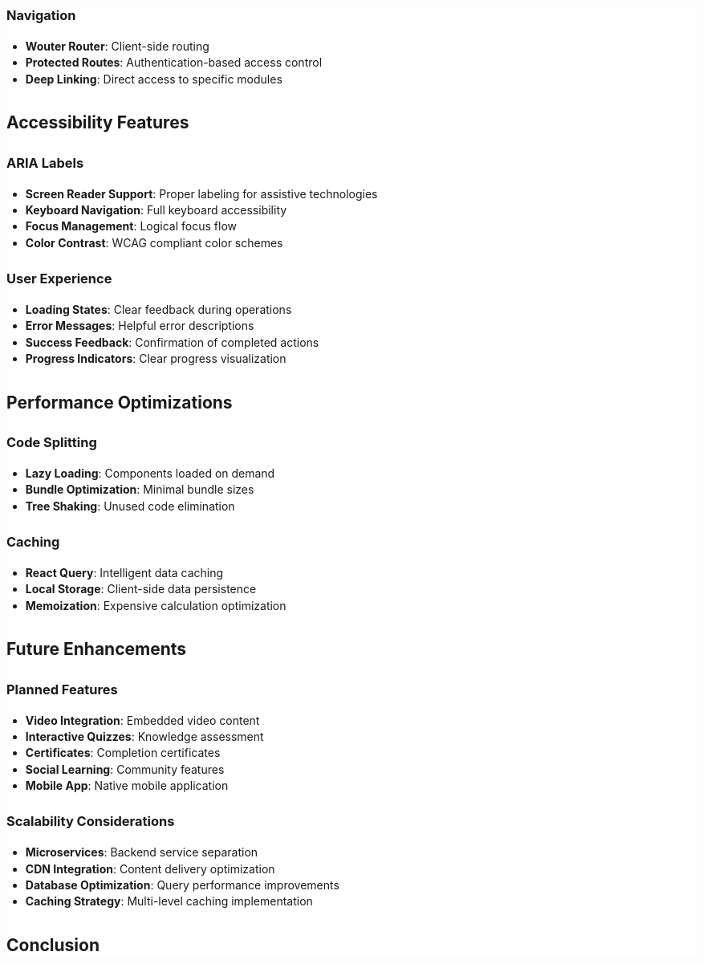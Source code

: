 ### Navigation
- **Wouter Router**: Client-side routing
- **Protected Routes**: Authentication-based access control
- **Deep Linking**: Direct access to specific modules

## Accessibility Features

### ARIA Labels
- **Screen Reader Support**: Proper labeling for assistive technologies
- **Keyboard Navigation**: Full keyboard accessibility
- **Focus Management**: Logical focus flow
- **Color Contrast**: WCAG compliant color schemes

### User Experience
- **Loading States**: Clear feedback during operations
- **Error Messages**: Helpful error descriptions
- **Success Feedback**: Confirmation of completed actions
- **Progress Indicators**: Clear progress visualization

## Performance Optimizations

### Code Splitting
- **Lazy Loading**: Components loaded on demand
- **Bundle Optimization**: Minimal bundle sizes
- **Tree Shaking**: Unused code elimination

### Caching
- **React Query**: Intelligent data caching
- **Local Storage**: Client-side data persistence
- **Memoization**: Expensive calculation optimization

## Future Enhancements

### Planned Features
- **Video Integration**: Embedded video content
- **Interactive Quizzes**: Knowledge assessment
- **Certificates**: Completion certificates
- **Social Learning**: Community features
- **Mobile App**: Native mobile application

### Scalability Considerations
- **Microservices**: Backend service separation
- **CDN Integration**: Content delivery optimization
- **Database Optimization**: Query performance improvements
- **Caching Strategy**: Multi-level caching implementation

## Conclusion
